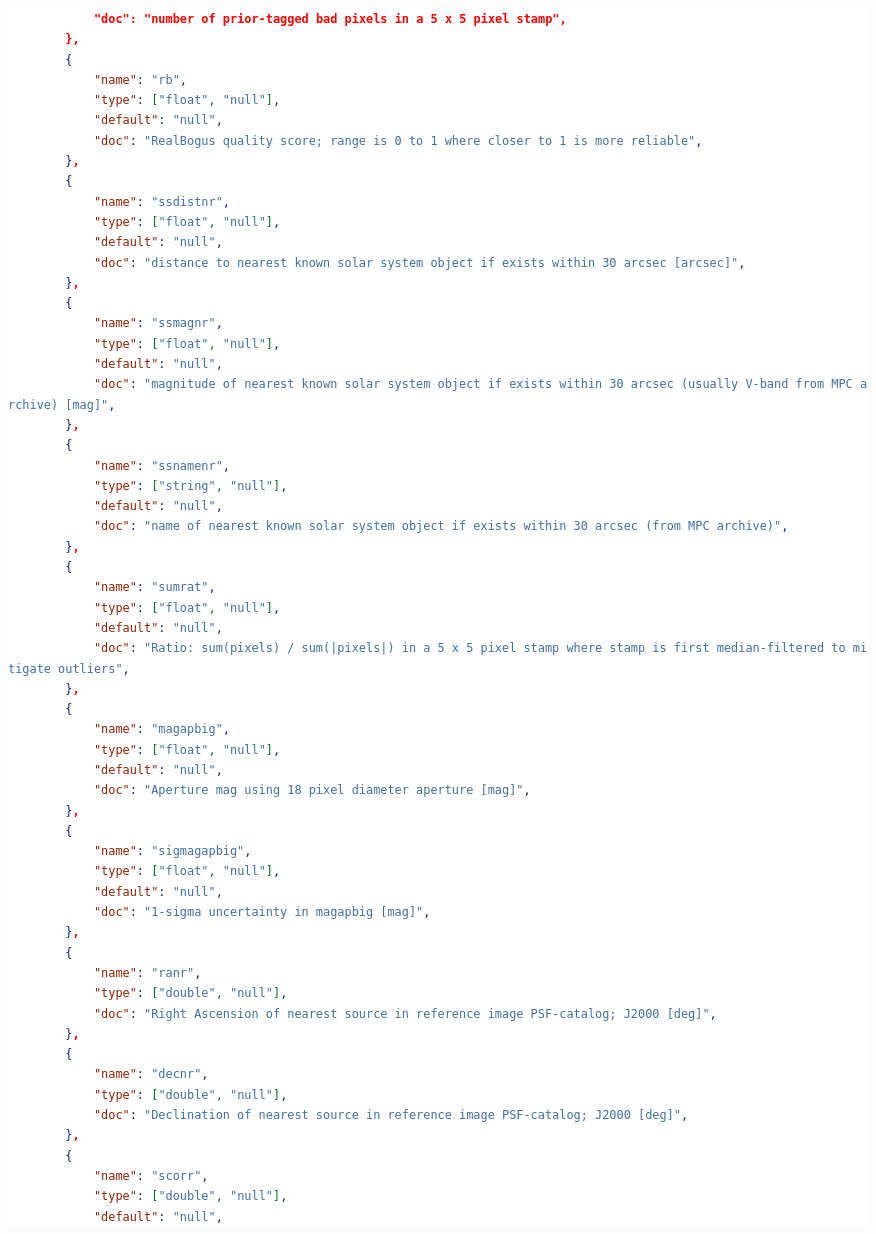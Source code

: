 ```json
            "doc": "number of prior-tagged bad pixels in a 5 x 5 pixel stamp",
        },
        {
            "name": "rb",
            "type": ["float", "null"],
            "default": "null",
            "doc": "RealBogus quality score; range is 0 to 1 where closer to 1 is more reliable",
        },
        {
            "name": "ssdistnr",
            "type": ["float", "null"],
            "default": "null",
            "doc": "distance to nearest known solar system object if exists within 30 arcsec [arcsec]",
        },
        {
            "name": "ssmagnr",
            "type": ["float", "null"],
            "default": "null",
            "doc": "magnitude of nearest known solar system object if exists within 30 arcsec (usually V-band from MPC archive) [mag]",
        },
        {
            "name": "ssnamenr",
            "type": ["string", "null"],
            "default": "null",
            "doc": "name of nearest known solar system object if exists within 30 arcsec (from MPC archive)",
        },
        {
            "name": "sumrat",
            "type": ["float", "null"],
            "default": "null",
            "doc": "Ratio: sum(pixels) / sum(|pixels|) in a 5 x 5 pixel stamp where stamp is first median-filtered to mitigate outliers",
        },
        {
            "name": "magapbig",
            "type": ["float", "null"],
            "default": "null",
            "doc": "Aperture mag using 18 pixel diameter aperture [mag]",
        },
        {
            "name": "sigmagapbig",
            "type": ["float", "null"],
            "default": "null",
            "doc": "1-sigma uncertainty in magapbig [mag]",
        },
        {
            "name": "ranr",
            "type": ["double", "null"],
            "doc": "Right Ascension of nearest source in reference image PSF-catalog; J2000 [deg]",
        },
        {
            "name": "decnr",
            "type": ["double", "null"],
            "doc": "Declination of nearest source in reference image PSF-catalog; J2000 [deg]",
        },
        {
            "name": "scorr",
            "type": ["double", "null"],
            "default": "null",
```